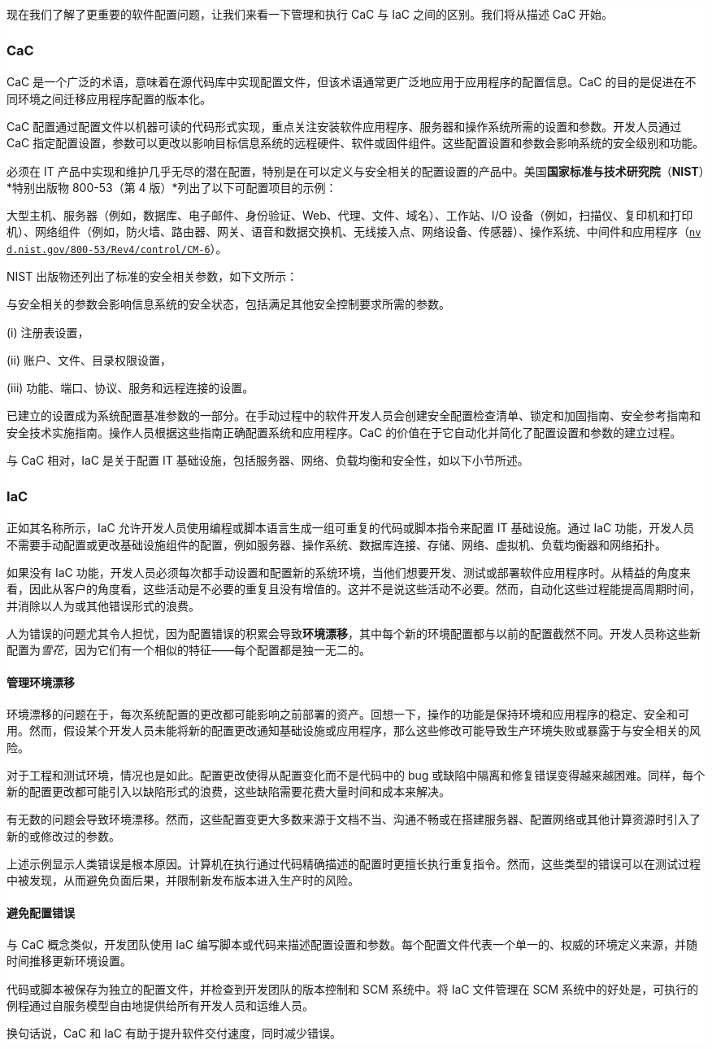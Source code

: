 现在我们了解了更重要的软件配置问题，让我们来看一下管理和执行 CaC 与 IaC 之间的区别。我们将从描述 CaC 开始。

### CaC

CaC 是一个广泛的术语，意味着在源代码库中实现配置文件，但该术语通常更广泛地应用于应用程序的配置信息。CaC 的目的是促进在不同环境之间迁移应用程序配置的版本化。

CaC 配置通过配置文件以机器可读的代码形式实现，重点关注安装软件应用程序、服务器和操作系统所需的设置和参数。开发人员通过 CaC 指定配置设置，参数可以更改以影响目标信息系统的远程硬件、软件或固件组件。这些配置设置和参数会影响系统的安全级别和功能。

必须在 IT 产品中实现和维护几乎无尽的潜在配置，特别是在可以定义与安全相关的配置设置的产品中。美国**国家标准与技术研究院**（**NIST**）*特别出版物 800-53（第 4 版）*列出了以下可配置项目的示例：

大型主机、服务器（例如，数据库、电子邮件、身份验证、Web、代理、文件、域名）、工作站、I/O 设备（例如，扫描仪、复印机和打印机）、网络组件（例如，防火墙、路由器、网关、语音和数据交换机、无线接入点、网络设备、传感器）、操作系统、中间件和应用程序（[`nvd.nist.gov/800-53/Rev4/control/CM-6`](https://nvd.nist.gov/800-53/Rev4/control/CM-6)）。

NIST 出版物还列出了标准的安全相关参数，如下文所示：

与安全相关的参数会影响信息系统的安全状态，包括满足其他安全控制要求所需的参数。

(i) 注册表设置，

(ii) 账户、文件、目录权限设置，

(iii) 功能、端口、协议、服务和远程连接的设置。

已建立的设置成为系统配置基准参数的一部分。在手动过程中的软件开发人员会创建安全配置检查清单、锁定和加固指南、安全参考指南和安全技术实施指南。操作人员根据这些指南正确配置系统和应用程序。CaC 的价值在于它自动化并简化了配置设置和参数的建立过程。

与 CaC 相对，IaC 是关于配置 IT 基础设施，包括服务器、网络、负载均衡和安全性，如以下小节所述。

### IaC

正如其名称所示，IaC 允许开发人员使用编程或脚本语言生成一组可重复的代码或脚本指令来配置 IT 基础设施。通过 IaC 功能，开发人员不需要手动配置或更改基础设施组件的配置，例如服务器、操作系统、数据库连接、存储、网络、虚拟机、负载均衡器和网络拓扑。

如果没有 IaC 功能，开发人员必须每次都手动设置和配置新的系统环境，当他们想要开发、测试或部署软件应用程序时。从精益的角度来看，因此从客户的角度看，这些活动是不必要的重复且没有增值的。这并不是说这些活动不必要。然而，自动化这些过程能提高周期时间，并消除以人为或其他错误形式的浪费。

人为错误的问题尤其令人担忧，因为配置错误的积累会导致**环境漂移**，其中每个新的环境配置都与以前的配置截然不同。开发人员称这些新配置为*雪花*，因为它们有一个相似的特征——每个配置都是独一无二的。

#### 管理环境漂移

环境漂移的问题在于，每次系统配置的更改都可能影响之前部署的资产。回想一下，操作的功能是保持环境和应用程序的稳定、安全和可用。然而，假设某个开发人员未能将新的配置更改通知基础设施或应用程序，那么这些修改可能导致生产环境失败或暴露于与安全相关的风险。

对于工程和测试环境，情况也是如此。配置更改使得从配置变化而不是代码中的 bug 或缺陷中隔离和修复错误变得越来越困难。同样，每个新的配置更改都可能引入以缺陷形式的浪费，这些缺陷需要花费大量时间和成本来解决。

有无数的问题会导致环境漂移。然而，这些配置变更大多数来源于文档不当、沟通不畅或在搭建服务器、配置网络或其他计算资源时引入了新的或修改过的参数。

上述示例显示人类错误是根本原因。计算机在执行通过代码精确描述的配置时更擅长执行重复指令。然而，这些类型的错误可以在测试过程中被发现，从而避免负面后果，并限制新发布版本进入生产时的风险。

#### 避免配置错误

与 CaC 概念类似，开发团队使用 IaC 编写脚本或代码来描述配置设置和参数。每个配置文件代表一个单一的、权威的环境定义来源，并随时间推移更新环境设置。

代码或脚本被保存为独立的配置文件，并检查到开发团队的版本控制和 SCM 系统中。将 IaC 文件管理在 SCM 系统中的好处是，可执行的例程通过自服务模型自由地提供给所有开发人员和运维人员。

换句话说，CaC 和 IaC 有助于提升软件交付速度，同时减少错误。
